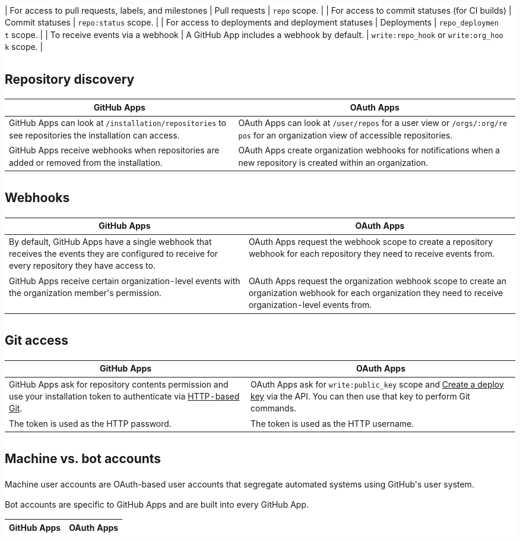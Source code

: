 | For access to pull requests, labels, and milestones | Pull requests                                             | `repo` scope.                                |
| For access to commit statuses (for CI builds)       | Commit statuses                                           | `repo:status` scope.                         |
| For access to deployments and deployment statuses   | Deployments                                               | `repo_deployment` scope.                     |
| To receive events via a webhook                     | A GitHub App includes a webhook by default.               | `write:repo_hook` or `write:org_hook` scope. |

## [](https://docs.github.com/en/developers/apps/getting-started-with-apps/differences-between-github-apps-and-oauth-apps#repository-discovery)Repository discovery

| GitHub Apps                                                                                           | OAuth Apps                                                                                                                      |
| ----------------------------------------------------------------------------------------------------- | ------------------------------------------------------------------------------------------------------------------------------- |
| GitHub Apps can look at `/installation/repositories` to see repositories the installation can access. | OAuth Apps can look at `/user/repos` for a user view or `/orgs/:org/repos` for an organization view of accessible repositories. |
| GitHub Apps receive webhooks when repositories are added or removed from the installation.            | OAuth Apps create organization webhooks for notifications when a new repository is created within an organization.              |

## [](https://docs.github.com/en/developers/apps/getting-started-with-apps/differences-between-github-apps-and-oauth-apps#webhooks)Webhooks

| GitHub Apps                                                                                                                                     | OAuth Apps                                                                                                                                                     |
| ----------------------------------------------------------------------------------------------------------------------------------------------- | -------------------------------------------------------------------------------------------------------------------------------------------------------------- |
| By default, GitHub Apps have a single webhook that receives the events they are configured to receive for every repository they have access to. | OAuth Apps request the webhook scope to create a repository webhook for each repository they need to receive events from.                                      |
| GitHub Apps receive certain organization-level events with the organization member's permission.                                                | OAuth Apps request the organization webhook scope to create an organization webhook for each organization they need to receive organization-level events from. |

## [](https://docs.github.com/en/developers/apps/getting-started-with-apps/differences-between-github-apps-and-oauth-apps#git-access)Git access

| GitHub Apps                                                                                                                                                                                                                                              | OAuth Apps                                                                                                                                                                                                 |
| -------------------------------------------------------------------------------------------------------------------------------------------------------------------------------------------------------------------------------------------------------- | ---------------------------------------------------------------------------------------------------------------------------------------------------------------------------------------------------------- |
| GitHub Apps ask for repository contents permission and use your installation token to authenticate via [HTTP-based Git](https://docs.github.com/en/apps/building-github-apps/authenticating-with-github-apps/#http-based-git-access-by-an-installation). | OAuth Apps ask for `write:public_key` scope and [Create a deploy key](https://docs.github.com/en/rest/reference/repos#create-a-deploy-key) via the API. You can then use that key to perform Git commands. |
| The token is used as the HTTP password.                                                                                                                                                                                                                  | The token is used as the HTTP username.                                                                                                                                                                    |

## [](https://docs.github.com/en/developers/apps/getting-started-with-apps/differences-between-github-apps-and-oauth-apps#machine-vs-bot-accounts)Machine vs. bot accounts

Machine user accounts are OAuth-based user accounts that segregate automated systems using GitHub's user system.

Bot accounts are specific to GitHub Apps and are built into every GitHub App.

| GitHub Apps                                                                                   | OAuth Apps                                                                                           |
| --------------------------------------------------------------------------------------------- | ---------------------------------------------------------------------------------------------------- |